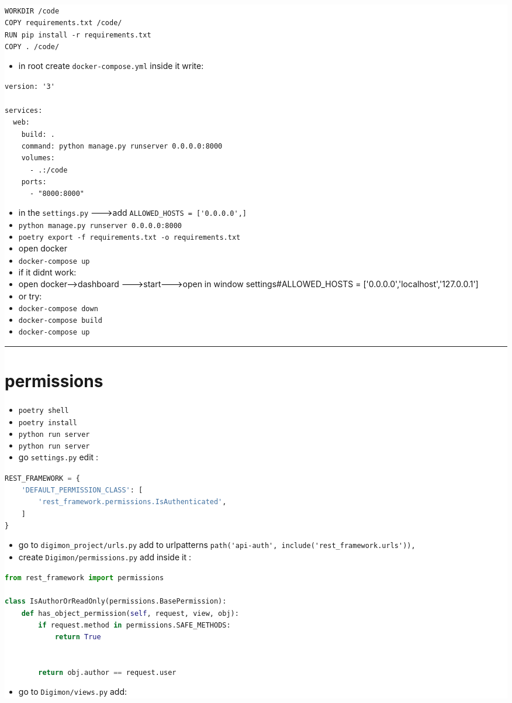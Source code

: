 ```
WORKDIR /code
COPY requirements.txt /code/
RUN pip install -r requirements.txt
COPY . /code/
```
- in root create `docker-compose.yml` inside it write:
```
version: '3'

services:
  web:
    build: .
    command: python manage.py runserver 0.0.0.0:8000
    volumes:
      - .:/code
    ports:
      - "8000:8000"

```
- in the `settings.py` --->add `ALLOWED_HOSTS = ['0.0.0.0',]`
- `python manage.py runserver 0.0.0.0:8000`
- `poetry export -f requirements.txt -o requirements.txt`
- open docker
- `docker-compose up`
- if it didnt work:
- open docker-->dashboard --->start--->open in window  settings#ALLOWED_HOSTS = ['0.0.0.0','localhost','127.0.0.1']
- or try:
- `docker-compose down`
- `docker-compose build`
- `docker-compose up`
_______________________________________________________________________________________
# permissions
- `poetry shell`
- `poetry install`
- `python run server`
- `python run server`
- go `settings.py` edit :
```python
REST_FRAMEWORK = {
    'DEFAULT_PERMISSION_CLASS': [
        'rest_framework.permissions.IsAuthenticated',
    ]
}

```
- go to `digimon_project/urls.py` add to urlpatterns `path('api-auth', include('rest_framework.urls')),`
- create `Digimon/permissions.py` add inside it :
```python
from rest_framework import permissions

class IsAuthorOrReadOnly(permissions.BasePermission):
    def has_object_permission(self, request, view, obj):
        if request.method in permissions.SAFE_METHODS:
            return True


        return obj.author == request.user

```
- go to `Digimon/views.py` add:
```python 
```